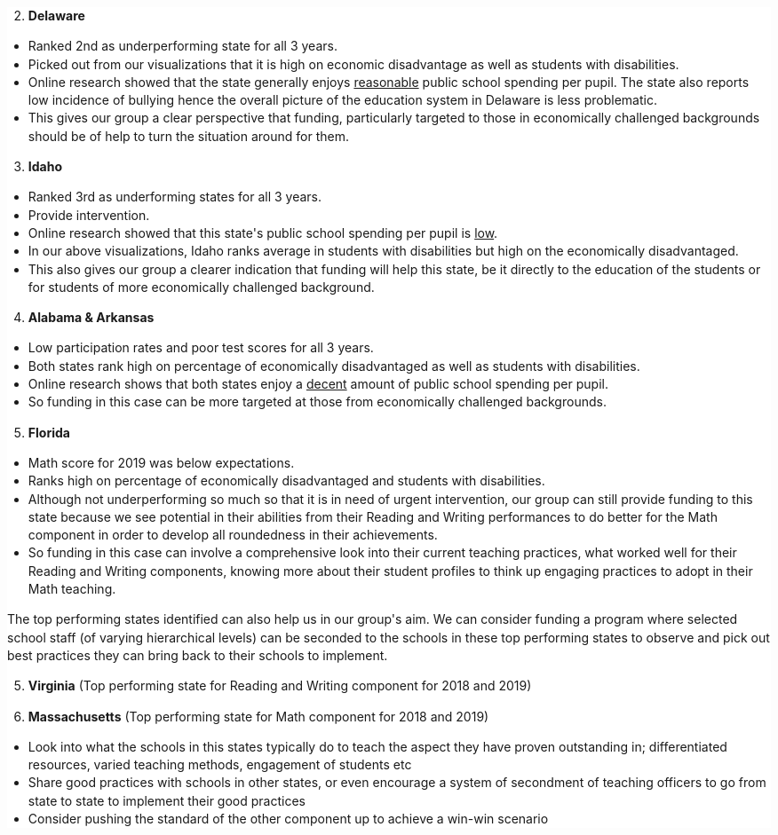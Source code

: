 
2. **Delaware** 
- Ranked 2nd as underperforming state for all 3 years.
- Picked out from our visualizations that it is high on economic disadvantage as well as students with disabilities. 
- Online research showed that the state generally enjoys [reasonable](https://www.census.gov/newsroom/press-releases/2021/public-school-spending-per-pupil.html) public school spending per pupil. The state also reports low incidence of bullying hence the overall picture of the education system in Delaware is less problematic. 
- This gives our group a clear perspective that funding, particularly targeted to those in economically challenged backgrounds should be of help to turn the situation around for them. 

3. **Idaho**
- Ranked 3rd as underforming states for all 3 years.
- Provide intervention.
- Online research showed that this state's public school spending per pupil is [low](https://www.census.gov/newsroom/press-releases/2021/public-school-spending-per-pupil.html). 
- In our above visualizations, Idaho ranks average in students with disabilities but high on the economically disadvantaged. 
- This also gives our group a clearer indication that funding will help this state, be it directly to the education of the students or for students of more economically challenged background. 

4. **Alabama & Arkansas**
- Low participation rates and poor test scores for all 3 years.
- Both states rank high on percentage of economically disadvantaged as well as students with disabilities. 
- Online research shows that both states enjoy a [decent](https://www.census.gov/newsroom/press-releases/2021/public-school-spending-per-pupil.html) amount of public school spending per pupil.
- So funding in this case can be more targeted at those from economically challenged backgrounds. 


5. **Florida** 
- Math score for 2019 was below expectations.
- Ranks high on percentage of economically disadvantaged and students with disabilities. 
- Although not underperforming so much so that it is in need of urgent intervention, our group can still provide funding to this state because we see potential in their abilities from their Reading and Writing performances to do better for the Math component in order to develop all roundedness in their achievements.
- So funding in this case can involve a comprehensive look into their current teaching practices, what worked well for their Reading and Writing components, knowing more about their student profiles to think up engaging practices to adopt in their Math teaching. 

The top performing states identified can also help us in our group's aim. We can consider funding a program where selected school staff (of varying hierarchical levels) can be seconded to the schools in these top performing states to observe and pick out best practices they can bring back to their schools to implement. 

5. **Virginia** (Top performing state for Reading and Writing component for 2018 and 2019)


6. **Massachusetts** (Top performing state for Math component for 2018 and 2019) 



- Look into what the schools in this states typically do to teach the aspect they have proven outstanding in; differentiated resources, varied teaching methods, engagement of students etc
- Share good practices with schools in other states, or even encourage a system of secondment of teaching officers to go from state to state to implement their good practices
- Consider pushing the standard of the other component up to achieve a win-win scenario
